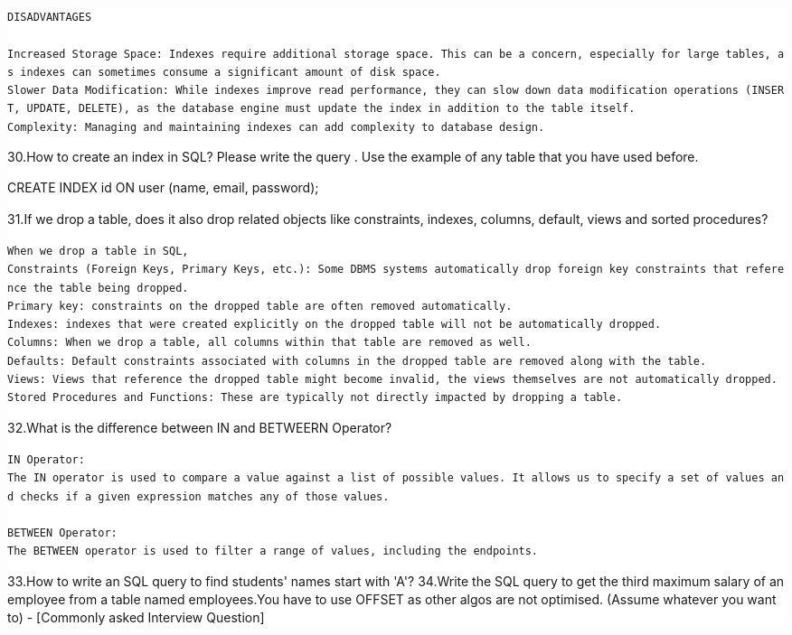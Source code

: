 

	DISADVANTAGES

	Increased Storage Space: Indexes require additional storage space. This can be a concern, especially for large tables, as indexes can sometimes consume a significant amount of disk space.
	Slower Data Modification: While indexes improve read performance, they can slow down data modification operations (INSERT, UPDATE, DELETE), as the database engine must update the index in addition to the table itself. 
	Complexity: Managing and maintaining indexes can add complexity to database design.






30.How to create an index in SQL? Please write the query . Use the example of any table that you have used before.

CREATE INDEX id
ON user (name, email, password);





31.If we drop a table, does it also drop related objects like constraints, indexes, columns, default, views and sorted procedures?

	When we drop a table in SQL, 
	Constraints (Foreign Keys, Primary Keys, etc.): Some DBMS systems automatically drop foreign key constraints that reference the table being dropped. 
	Primary key: constraints on the dropped table are often removed automatically.
	Indexes: indexes that were created explicitly on the dropped table will not be automatically dropped.
	Columns: When we drop a table, all columns within that table are removed as well.
	Defaults: Default constraints associated with columns in the dropped table are removed along with the table.
	Views: Views that reference the dropped table might become invalid, the views themselves are not automatically dropped.
	Stored Procedures and Functions: These are typically not directly impacted by dropping a table.




32.What is the difference between IN and BETWEERN Operator?

	IN Operator:
	The IN operator is used to compare a value against a list of possible values. It allows us to specify a set of values and checks if a given expression matches any of those values.

	BETWEEN Operator: 
	The BETWEEN operator is used to filter a range of values, including the endpoints.




33.How to write an SQL query to find students' names start with 'A'?
34.Write the SQL query to get the third maximum salary of an employee from a table named employees.You have to use OFFSET as other algos are not optimised. (Assume whatever you want to) - [Commonly asked Interview Question]


